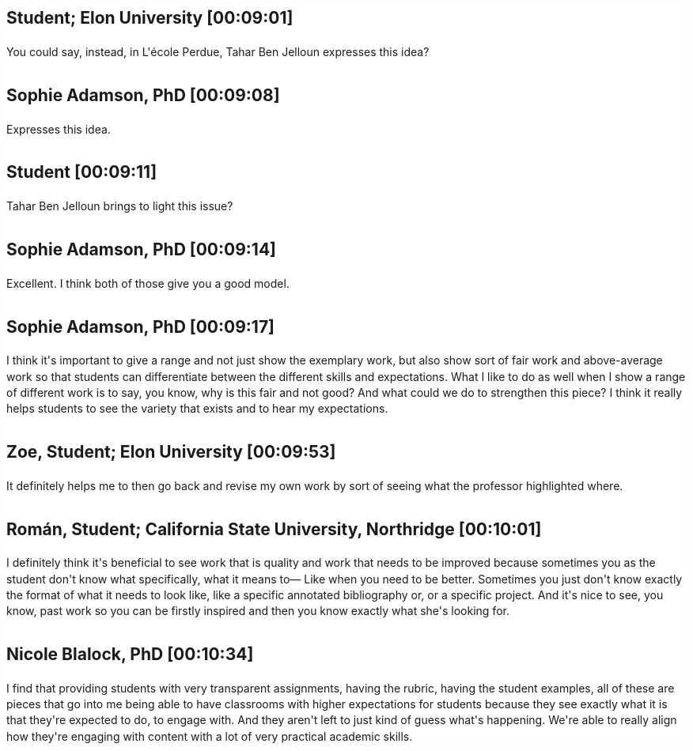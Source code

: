 ## Student; Elon University [00:09:01]
You could say, instead, in L'école Perdue, Tahar Ben Jelloun expresses this idea? 

## Sophie Adamson, PhD [00:09:08]
Expresses this idea.  

## Student [00:09:11]
Tahar Ben Jelloun brings to light this issue? 

## Sophie Adamson, PhD [00:09:14]
Excellent. I think both of those give you a good model. 

## Sophie Adamson, PhD [00:09:17]
I think it's important to give a range and not just show the exemplary work, but also show sort of fair work and above-average work so that students can differentiate between the different skills and expectations. What I like to do as well when I show a range of different work is to say, you know, why is this fair and not good? And what could we do to strengthen this piece? I think it really helps students to see the variety that exists and to hear my expectations. 

## Zoe, Student; Elon University [00:09:53]
It definitely helps me to then go back and revise my own work by sort of seeing what the professor highlighted where. 

## Román, Student; California State University, Northridge [00:10:01]
I definitely think it's beneficial to see work that is quality and work that needs to be improved because sometimes you as the student don't know what specifically, what it means to— Like when you need to be better. Sometimes you just don't know exactly the format of what it needs to look like, like a specific annotated bibliography or, or a specific project. And it's nice to see, you know, past work so you can be firstly inspired and then you know exactly what she's looking for. 

## Nicole Blalock, PhD [00:10:34]
I find that providing students with very transparent assignments, having the rubric, having the student examples, all of these are pieces that go into me being able to have classrooms with higher expectations for students because they see exactly what it is that they're expected to do, to engage with. And they aren't left to just kind of guess what's happening. We're able to really align how they're engaging with content with a lot of very practical academic skills. 